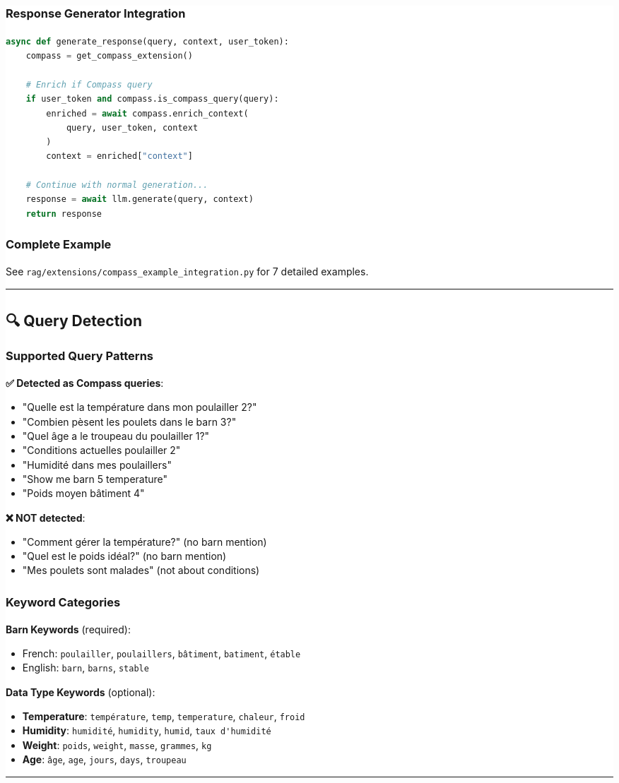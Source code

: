### Response Generator Integration

```python
async def generate_response(query, context, user_token):
    compass = get_compass_extension()

    # Enrich if Compass query
    if user_token and compass.is_compass_query(query):
        enriched = await compass.enrich_context(
            query, user_token, context
        )
        context = enriched["context"]

    # Continue with normal generation...
    response = await llm.generate(query, context)
    return response
```

### Complete Example

See `rag/extensions/compass_example_integration.py` for 7 detailed examples.

---

## 🔍 Query Detection

### Supported Query Patterns

**✅ Detected as Compass queries**:
- "Quelle est la température dans mon poulailler 2?"
- "Combien pèsent les poulets dans le barn 3?"
- "Quel âge a le troupeau du poulailler 1?"
- "Conditions actuelles poulailler 2"
- "Humidité dans mes poulaillers"
- "Show me barn 5 temperature"
- "Poids moyen bâtiment 4"

**❌ NOT detected**:
- "Comment gérer la température?" (no barn mention)
- "Quel est le poids idéal?" (no barn mention)
- "Mes poulets sont malades" (not about conditions)

### Keyword Categories

**Barn Keywords** (required):
- French: `poulailler`, `poulaillers`, `bâtiment`, `batiment`, `étable`
- English: `barn`, `barns`, `stable`

**Data Type Keywords** (optional):
- **Temperature**: `température`, `temp`, `temperature`, `chaleur`, `froid`
- **Humidity**: `humidité`, `humidity`, `humid`, `taux d'humidité`
- **Weight**: `poids`, `weight`, `masse`, `grammes`, `kg`
- **Age**: `âge`, `age`, `jours`, `days`, `troupeau`

---